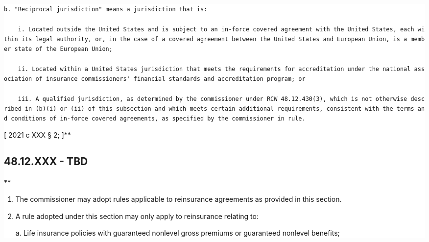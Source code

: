     b. "Reciprocal jurisdiction" means a jurisdiction that is:

        i. Located outside the United States and is subject to an in-force covered agreement with the United States, each within its legal authority, or, in the case of a covered agreement between the United States and European Union, is a member state of the European Union;

        ii. Located within a United States jurisdiction that meets the requirements for accreditation under the national association of insurance commissioners' financial standards and accreditation program; or

        iii. A qualified jurisdiction, as determined by the commissioner under RCW 48.12.430(3), which is not otherwise described in (b)(i) or (ii) of this subsection and which meets certain additional requirements, consistent with the terms and conditions of in-force covered agreements, as specified by the commissioner in rule.


[ 2021 c XXX § 2; ]**

## **48.12.XXX - TBD**
**
1. The commissioner may adopt rules applicable to reinsurance agreements as provided in this section.

2. A rule adopted under this section may only apply to reinsurance relating to:

    a. Life insurance policies with guaranteed nonlevel gross premiums or guaranteed nonlevel benefits;

